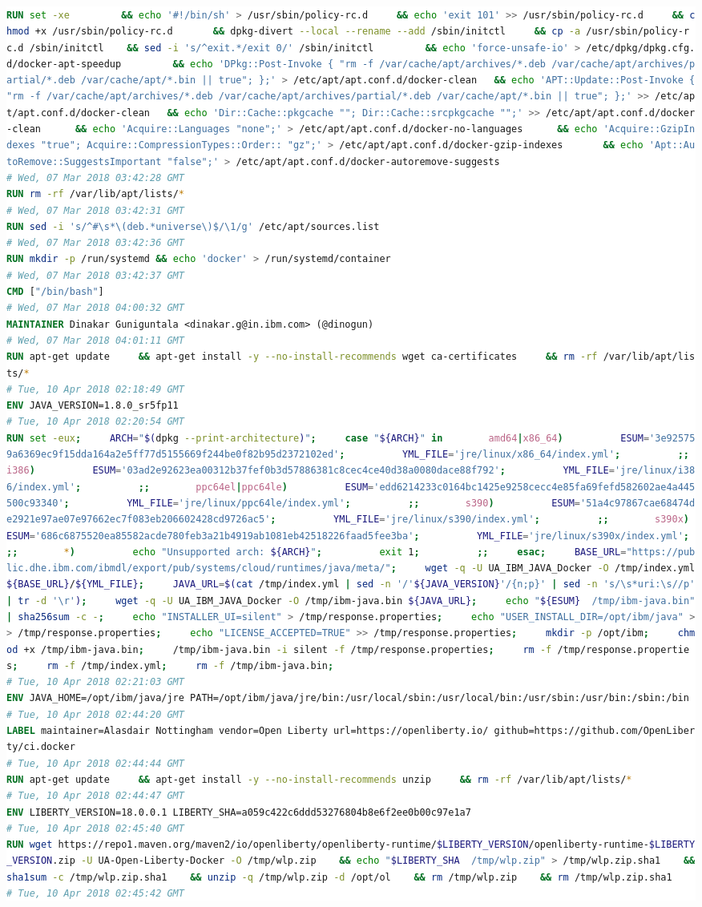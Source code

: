 ```dockerfile
RUN set -xe 		&& echo '#!/bin/sh' > /usr/sbin/policy-rc.d 	&& echo 'exit 101' >> /usr/sbin/policy-rc.d 	&& chmod +x /usr/sbin/policy-rc.d 		&& dpkg-divert --local --rename --add /sbin/initctl 	&& cp -a /usr/sbin/policy-rc.d /sbin/initctl 	&& sed -i 's/^exit.*/exit 0/' /sbin/initctl 		&& echo 'force-unsafe-io' > /etc/dpkg/dpkg.cfg.d/docker-apt-speedup 		&& echo 'DPkg::Post-Invoke { "rm -f /var/cache/apt/archives/*.deb /var/cache/apt/archives/partial/*.deb /var/cache/apt/*.bin || true"; };' > /etc/apt/apt.conf.d/docker-clean 	&& echo 'APT::Update::Post-Invoke { "rm -f /var/cache/apt/archives/*.deb /var/cache/apt/archives/partial/*.deb /var/cache/apt/*.bin || true"; };' >> /etc/apt/apt.conf.d/docker-clean 	&& echo 'Dir::Cache::pkgcache ""; Dir::Cache::srcpkgcache "";' >> /etc/apt/apt.conf.d/docker-clean 		&& echo 'Acquire::Languages "none";' > /etc/apt/apt.conf.d/docker-no-languages 		&& echo 'Acquire::GzipIndexes "true"; Acquire::CompressionTypes::Order:: "gz";' > /etc/apt/apt.conf.d/docker-gzip-indexes 		&& echo 'Apt::AutoRemove::SuggestsImportant "false";' > /etc/apt/apt.conf.d/docker-autoremove-suggests
# Wed, 07 Mar 2018 03:42:28 GMT
RUN rm -rf /var/lib/apt/lists/*
# Wed, 07 Mar 2018 03:42:31 GMT
RUN sed -i 's/^#\s*\(deb.*universe\)$/\1/g' /etc/apt/sources.list
# Wed, 07 Mar 2018 03:42:36 GMT
RUN mkdir -p /run/systemd && echo 'docker' > /run/systemd/container
# Wed, 07 Mar 2018 03:42:37 GMT
CMD ["/bin/bash"]
# Wed, 07 Mar 2018 04:00:32 GMT
MAINTAINER Dinakar Guniguntala <dinakar.g@in.ibm.com> (@dinogun)
# Wed, 07 Mar 2018 04:01:11 GMT
RUN apt-get update     && apt-get install -y --no-install-recommends wget ca-certificates     && rm -rf /var/lib/apt/lists/*
# Tue, 10 Apr 2018 02:18:49 GMT
ENV JAVA_VERSION=1.8.0_sr5fp11
# Tue, 10 Apr 2018 02:20:54 GMT
RUN set -eux;     ARCH="$(dpkg --print-architecture)";     case "${ARCH}" in        amd64|x86_64)          ESUM='3e925759a6369ec9f15dda164a2e5ff77d5155669f244be0f82b95d2372102ed';          YML_FILE='jre/linux/x86_64/index.yml';          ;;        i386)          ESUM='03ad2e92623ea00312b37fef0b3d57886381c8cec4ce40d38a0080dace88f792';          YML_FILE='jre/linux/i386/index.yml';          ;;        ppc64el|ppc64le)          ESUM='edd6214233c0164bc1425e9258cecc4e85fa69fefd582602ae4a445500c93340';          YML_FILE='jre/linux/ppc64le/index.yml';          ;;        s390)          ESUM='51a4c97867cae68474de2921e97ae07e97662ec7f083eb206602428cd9726ac5';          YML_FILE='jre/linux/s390/index.yml';          ;;        s390x)          ESUM='686c6875520ea85582acde780feb3a21b4919ab1081eb42518226faad5fee3ba';          YML_FILE='jre/linux/s390x/index.yml';          ;;        *)          echo "Unsupported arch: ${ARCH}";          exit 1;          ;;     esac;     BASE_URL="https://public.dhe.ibm.com/ibmdl/export/pub/systems/cloud/runtimes/java/meta/";     wget -q -U UA_IBM_JAVA_Docker -O /tmp/index.yml ${BASE_URL}/${YML_FILE};     JAVA_URL=$(cat /tmp/index.yml | sed -n '/'${JAVA_VERSION}'/{n;p}' | sed -n 's/\s*uri:\s//p' | tr -d '\r');     wget -q -U UA_IBM_JAVA_Docker -O /tmp/ibm-java.bin ${JAVA_URL};     echo "${ESUM}  /tmp/ibm-java.bin" | sha256sum -c -;     echo "INSTALLER_UI=silent" > /tmp/response.properties;     echo "USER_INSTALL_DIR=/opt/ibm/java" >> /tmp/response.properties;     echo "LICENSE_ACCEPTED=TRUE" >> /tmp/response.properties;     mkdir -p /opt/ibm;     chmod +x /tmp/ibm-java.bin;     /tmp/ibm-java.bin -i silent -f /tmp/response.properties;     rm -f /tmp/response.properties;     rm -f /tmp/index.yml;     rm -f /tmp/ibm-java.bin;
# Tue, 10 Apr 2018 02:21:03 GMT
ENV JAVA_HOME=/opt/ibm/java/jre PATH=/opt/ibm/java/jre/bin:/usr/local/sbin:/usr/local/bin:/usr/sbin:/usr/bin:/sbin:/bin
# Tue, 10 Apr 2018 02:44:20 GMT
LABEL maintainer=Alasdair Nottingham vendor=Open Liberty url=https://openliberty.io/ github=https://github.com/OpenLiberty/ci.docker
# Tue, 10 Apr 2018 02:44:44 GMT
RUN apt-get update     && apt-get install -y --no-install-recommends unzip     && rm -rf /var/lib/apt/lists/*
# Tue, 10 Apr 2018 02:44:47 GMT
ENV LIBERTY_VERSION=18.0.0.1 LIBERTY_SHA=a059c422c6ddd53276804b8e6f2ee0b00c97e1a7
# Tue, 10 Apr 2018 02:45:40 GMT
RUN wget https://repo1.maven.org/maven2/io/openliberty/openliberty-runtime/$LIBERTY_VERSION/openliberty-runtime-$LIBERTY_VERSION.zip -U UA-Open-Liberty-Docker -O /tmp/wlp.zip    && echo "$LIBERTY_SHA  /tmp/wlp.zip" > /tmp/wlp.zip.sha1    && sha1sum -c /tmp/wlp.zip.sha1    && unzip -q /tmp/wlp.zip -d /opt/ol    && rm /tmp/wlp.zip    && rm /tmp/wlp.zip.sha1
# Tue, 10 Apr 2018 02:45:42 GMT
```